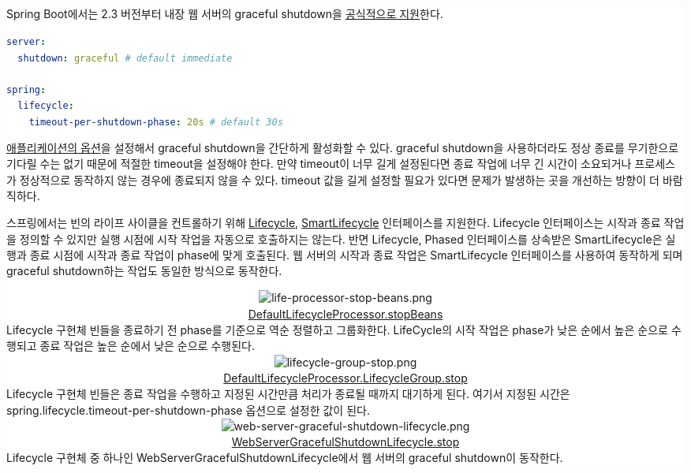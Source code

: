Spring Boot에서는 2.3 버전부터 내장 웹 서버의 graceful shutdown을 [공식적으로 지원](https://spring.io/blog/2020/05/15/spring-boot-2-3-0-available-now#graceful-shutdown)한다.

```yaml
server:
  shutdown: graceful # default immediate

spring:
  lifecycle:
    timeout-per-shutdown-phase: 20s # default 30s
```

[애플리케이션의 옵션](https://docs.spring.io/spring-boot/reference/web/graceful-shutdown.html)을 설정해서 graceful shutdown을 간단하게 활성화할 수 있다.
graceful shutdown을 사용하더라도 정상 종료를 무기한으로 기다릴 수는 없기 때문에 적절한 timeout을 설정해야 한다.
만약 timeout이 너무 길게 설정된다면 종료 작업에 너무 긴 시간이 소요되거나 프로세스가 정상적으로 동작하지 않는 경우에 종료되지 않을 수 있다.
timeout 값을 길게 설정할 필요가 있다면 문제가 발생하는 곳을 개선하는 방향이 더 바람직하다.

스프링에서는 빈의 라이프 사이클을 컨트롤하기 위해 [Lifecycle](https://docs.spring.io/spring-framework/docs/current/javadoc-api/org/springframework/context/Lifecycle.html), [SmartLifecycle](https://docs.spring.io/spring-framework/docs/current/javadoc-api/org/springframework/context/SmartLifecycle.html) 인터페이스를 지원한다.
Lifecycle 인터페이스는 시작과 종료 작업을 정의할 수 있지만 실행 시점에 시작 작업을 자동으로 호출하지는 않는다.
반면 Lifecycle, Phased 인터페이스를 상속받은 SmartLifecycle은 실행과 종료 시점에 시작과 종료 작업이 phase에 맞게 호출된다.
웹 서버의 시작과 종료 작업은 SmartLifecycle 인터페이스를 사용하여 동작하게 되며 graceful shutdown하는 작업도 동일한 방식으로 동작한다.

<div style="text-align: center;">
  <img src="https://cdn.jsdelivr.net/gh/sinbom/static-resource@master/images/2024-06-19-5/life-processor-stop-beans.png" alt="life-processor-stop-beans.png">
</div>
<div style="text-align: center;">
  <a href="https://github.com/spring-projects/spring-framework/blob/6.1.x/spring-context/src/main/java/org/springframework/context/support/DefaultLifecycleProcessor.java#L303-L317">DefaultLifecycleProcessor.stopBeans</a>
</div>
Lifecycle 구현체 빈들을 종료하기 전 phase를 기준으로 역순 정렬하고 그룹화한다. 
LifeCycle의 시작 작업은 phase가 낮은 순에서 높은 순으로 수행되고 종료 작업은 높은 순에서 낮은 순으로 수행된다.

<div style="text-align: center;">
  <img src="https://cdn.jsdelivr.net/gh/sinbom/static-resource@master/images/2024-06-19-5/lifecycle-group-stop.png" alt="lifecycle-group-stop.png">
</div>
<div style="text-align: center;">
  <a href="https://github.com/spring-projects/spring-framework/blob/6.1.x/spring-context/src/main/java/org/springframework/context/support/DefaultLifecycleProcessor.java#L473-L504">DefaultLifecycleProcessor.LifecycleGroup.stop</a>
</div>
Lifecycle 구현체 빈들은 종료 작업을 수행하고 지정된 시간만큼 처리가 종료될 때까지 대기하게 된다. 여기서 지정된 시간은 spring.lifecycle.timeout-per-shutdown-phase 옵션으로 설정한 값이 된다.

<div style="text-align: center;">
  <img src="https://cdn.jsdelivr.net/gh/sinbom/static-resource@master/images/2024-06-19-5/web-server-graceful-shutdown-lifecycle.png" alt="web-server-graceful-shutdown-lifecycle.png">
</div>
<div style="text-align: center;">
  <a href="https://github.com/spring-projects/spring-boot/blob/main/spring-boot-project/spring-boot/src/main/java/org/springframework/boot/web/context/WebServerGracefulShutdownLifecycle.java#L59-L63">WebServerGracefulShutdownLifecycle.stop</a>
</div>
Lifecycle 구현체 중 하나인 WebServerGracefulShutdownLifecycle에서 웹 서버의 graceful shutdown이 동작한다.
